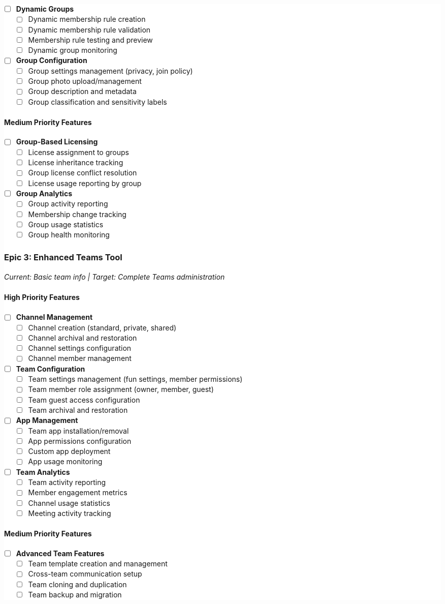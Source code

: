 - [ ] **Dynamic Groups**
  - [ ] Dynamic membership rule creation
  - [ ] Dynamic membership rule validation
  - [ ] Membership rule testing and preview
  - [ ] Dynamic group monitoring

- [ ] **Group Configuration**
  - [ ] Group settings management (privacy, join policy)
  - [ ] Group photo upload/management
  - [ ] Group description and metadata
  - [ ] Group classification and sensitivity labels

#### **Medium Priority Features**
- [ ] **Group-Based Licensing**
  - [ ] License assignment to groups
  - [ ] License inheritance tracking
  - [ ] Group license conflict resolution
  - [ ] License usage reporting by group

- [ ] **Group Analytics**
  - [ ] Group activity reporting
  - [ ] Membership change tracking
  - [ ] Group usage statistics
  - [ ] Group health monitoring

### **Epic 3: Enhanced Teams Tool**
*Current: Basic team info | Target: Complete Teams administration*

#### **High Priority Features**
- [ ] **Channel Management**
  - [ ] Channel creation (standard, private, shared)
  - [ ] Channel archival and restoration
  - [ ] Channel settings configuration
  - [ ] Channel member management

- [ ] **Team Configuration**
  - [ ] Team settings management (fun settings, member permissions)
  - [ ] Team member role assignment (owner, member, guest)
  - [ ] Team guest access configuration
  - [ ] Team archival and restoration

- [ ] **App Management**
  - [ ] Team app installation/removal
  - [ ] App permissions configuration
  - [ ] Custom app deployment
  - [ ] App usage monitoring

- [ ] **Team Analytics**
  - [ ] Team activity reporting
  - [ ] Member engagement metrics
  - [ ] Channel usage statistics
  - [ ] Meeting activity tracking

#### **Medium Priority Features**
- [ ] **Advanced Team Features**
  - [ ] Team template creation and management
  - [ ] Cross-team communication setup
  - [ ] Team cloning and duplication
  - [ ] Team backup and migration
